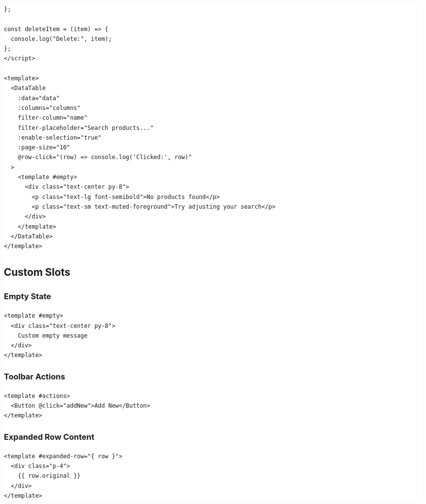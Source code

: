 ```vue
};

const deleteItem = (item) => {
  console.log("Delete:", item);
};
</script>

<template>
  <DataTable
    :data="data"
    :columns="columns"
    filter-column="name"
    filter-placeholder="Search products..."
    :enable-selection="true"
    :page-size="10"
    @row-click="(row) => console.log('Clicked:', row)"
  >
    <template #empty>
      <div class="text-center py-8">
        <p class="text-lg font-semibold">No products found</p>
        <p class="text-sm text-muted-foreground">Try adjusting your search</p>
      </div>
    </template>
  </DataTable>
</template>
```

## Custom Slots

### Empty State
```vue
<template #empty>
  <div class="text-center py-8">
    Custom empty message
  </div>
</template>
```

### Toolbar Actions
```vue
<template #actions>
  <Button @click="addNew">Add New</Button>
</template>
```

### Expanded Row Content
```vue
<template #expanded-row="{ row }">
  <div class="p-4">
    {{ row.original }}
  </div>
</template>
```
